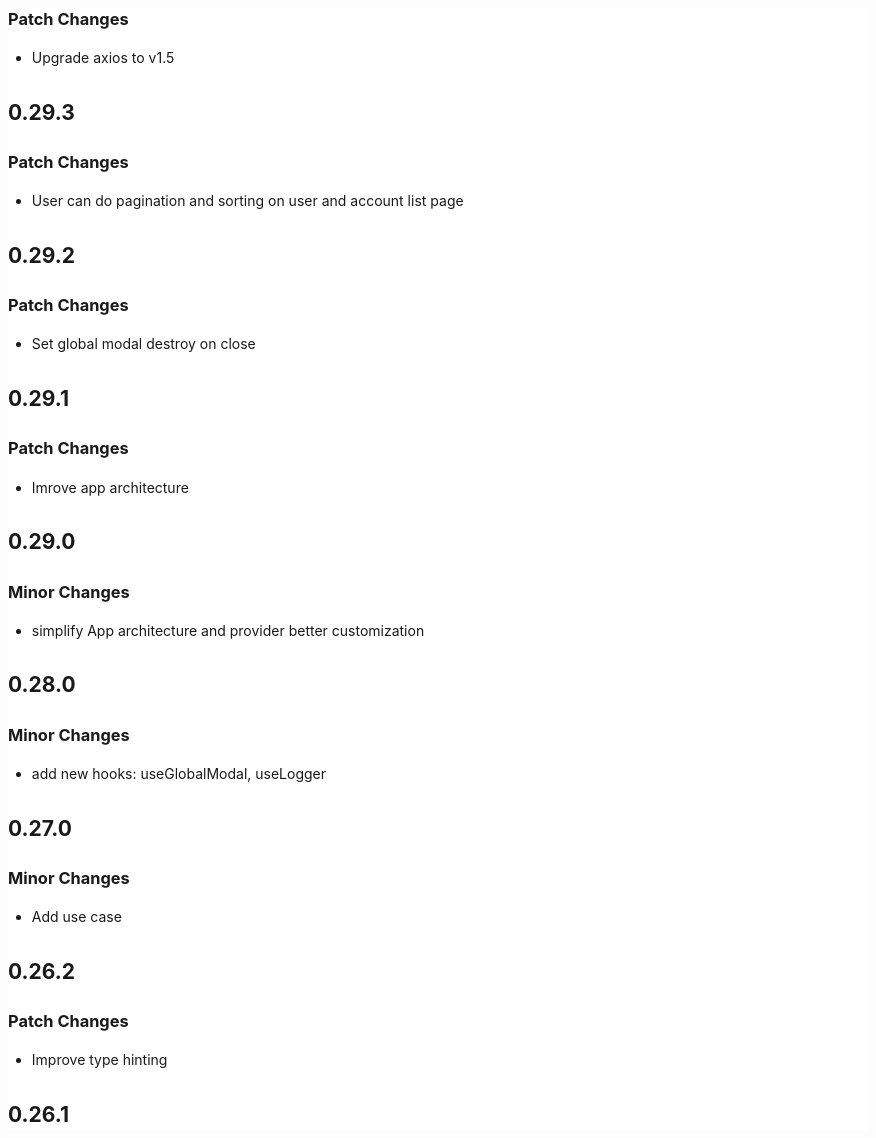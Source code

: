 ### Patch Changes

- Upgrade axios to v1.5

## 0.29.3

### Patch Changes

- User can do pagination and sorting on user and account list page

## 0.29.2

### Patch Changes

- Set global modal destroy on close

## 0.29.1

### Patch Changes

- Imrove app architecture

## 0.29.0

### Minor Changes

- simplify App architecture and provider better customization

## 0.28.0

### Minor Changes

- add new hooks: useGlobalModal, useLogger

## 0.27.0

### Minor Changes

- Add use case

## 0.26.2

### Patch Changes

- Improve type hinting

## 0.26.1
